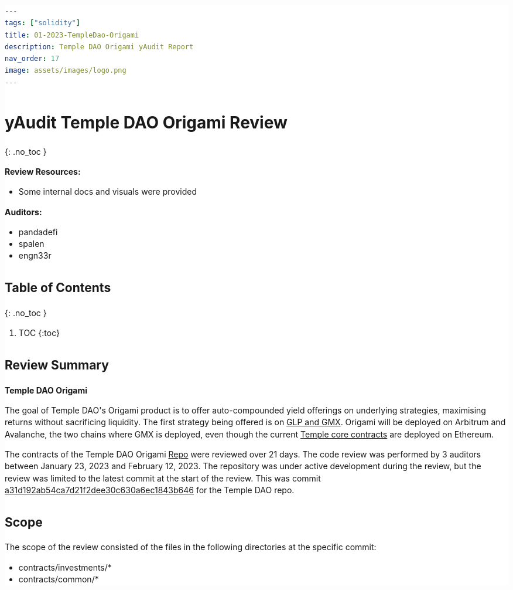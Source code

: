 ```yaml
---
tags: ["solidity"]
title: 01-2023-TempleDao-Origami
description: Temple DAO Origami yAudit Report
nav_order: 17
image: assets/images/logo.png
---
```


# yAudit Temple DAO Origami Review

{: .no_toc }

**Review Resources:**

- Some internal docs and visuals were provided

**Auditors:**

- pandadefi
- spalen
- engn33r

## Table of Contents

{: .no_toc }

1. TOC
   {:toc}

## Review Summary

**Temple DAO Origami**

The goal of Temple DAO's Origami product is to offer auto-compounded yield offerings on underlying strategies, maximising returns without sacrificing liquidity. The first strategy being offered is on [GLP and GMX](https://gmx.io/). Origami will be deployed on Arbitrum and Avalanche, the two chains where GMX is deployed, even though the current [Temple core contracts](https://docs.templedao.link/technical-reference/contracts) are deployed on Ethereum.

The contracts of the Temple DAO Origami [Repo](https://github.com/TempleDAO/origami) were reviewed over 21 days. The code review was performed by 3 auditors between January 23, 2023 and February 12, 2023. The repository was under active development during the review, but the review was limited to the latest commit at the start of the review. This was commit [a31d192ab54ca7d21f2dee30c630a6ec1843b646](https://github.com/TempleDAO/origami/tree/a31d192ab54ca7d21f2dee30c630a6ec1843b646/apps/protocol) for the Temple DAO repo.

## Scope

The scope of the review consisted of the files in the following directories at the specific commit:

- contracts/investments/\*
- contracts/common/\*
